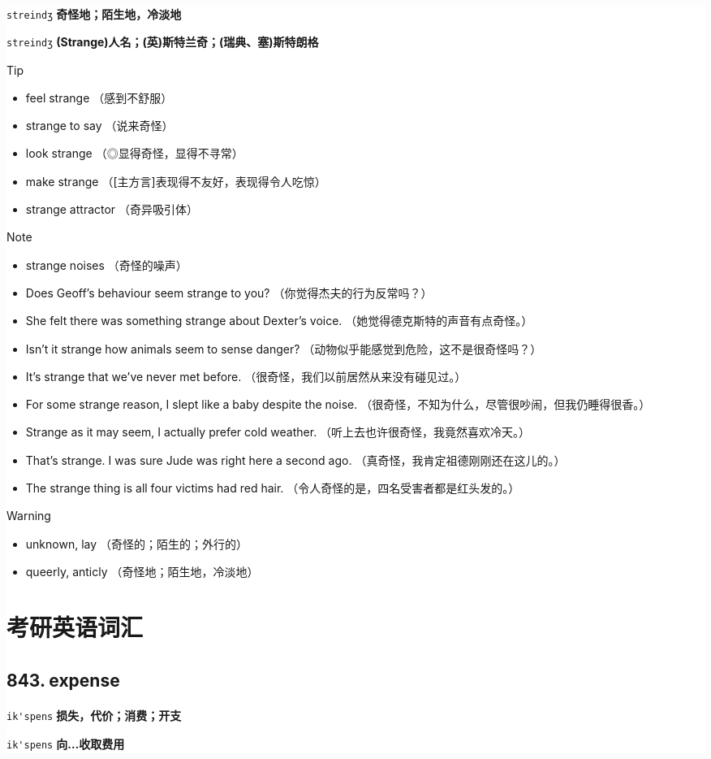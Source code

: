 `streindʒ`  **奇怪地；陌生地，冷淡地**

`streindʒ`  **(Strange)人名；(英)斯特兰奇；(瑞典、塞)斯特朗格**

> [!TIP]
>
> - feel strange （感到不舒服）
>
> - strange to say （说来奇怪）
>
> - look strange （◎显得奇怪，显得不寻常）
>
> - make strange （[主方言]表现得不友好，表现得令人吃惊）
>
> - strange attractor （奇异吸引体）
>

> [!NOTE]
>
> - strange noises （奇怪的噪声）
>
> - Does Geoff’s behaviour seem strange to you? （你觉得杰夫的行为反常吗？）
>
> - She felt there was something strange about Dexter’s voice. （她觉得德克斯特的声音有点奇怪。）
>
> - Isn’t it strange how animals seem to sense danger? （动物似乎能感觉到危险，这不是很奇怪吗？）
>
> - It’s strange that we’ve never met before. （很奇怪，我们以前居然从来没有碰见过。）
>
> - For some strange reason, I slept like a baby despite the noise. （很奇怪，不知为什么，尽管很吵闹，但我仍睡得很香。）
>
> - Strange as it may seem, I actually prefer cold weather. （听上去也许很奇怪，我竟然喜欢冷天。）
>
> - That’s strange. I was sure Jude was right here a second ago. （真奇怪，我肯定祖德刚刚还在这儿的。）
>
> - The strange thing is all four victims had red hair. （令人奇怪的是，四名受害者都是红头发的。）
>

> [!WARNING]
>
> - unknown, lay （奇怪的；陌生的；外行的）
>
> - queerly, anticly （奇怪地；陌生地，冷淡地）
>

# 考研英语词汇

## 843. expense

`ik'spens`  **损失，代价；消费；开支**

`ik'spens`  **向…收取费用**
